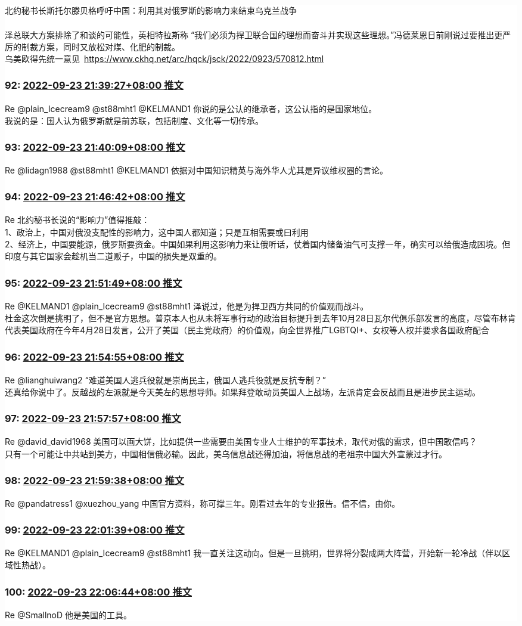 北约秘书长斯托尔滕贝格呼吁中国：利用其对俄罗斯的影响力来结束乌克兰战争<br><br>泽总联大方案排除了和谈的可能性，英相特拉斯称 “我们必须为捍卫联合国的理想而奋斗并实现这些理想。”冯德莱恩日前刚说过要推出更严厉的制裁方案，同时又放松对煤、化肥的制裁。<br>乌美欧得先统一意见 <a href="https://www.ckhq.net/arc/hqck/jsck/2022/0923/570812.html" target="_blank" rel="noopener noreferrer">https://www.ckhq.net/arc/hqck/jsck/2022/0923/570812.html</a>

### 92: [2022-09-23 21:39:27+08:00 推文](https://twitter.com/HeQinglian/status/1573306050186743808)

Re @plain_Icecream9 @st88mht1 @KELMAND1 你说的是公认的继承者，这公认指的是国家地位。<br>我说的是：国人认为俄罗斯就是前苏联，包括制度、文化等一切传承。

### 93: [2022-09-23 21:40:09+08:00 推文](https://twitter.com/HeQinglian/status/1573306224078102529)

Re @lidagn1988 @st88mht1 @KELMAND1 依据对中国知识精英与海外华人尤其是异议维权圈的言论。

### 94: [2022-09-23 21:46:42+08:00 推文](https://twitter.com/HeQinglian/status/1573307876122284033)

Re 北约秘书长说的“影响力”值得推敲：<br>1、政治上，中国对俄没支配性的影响力，这中国人都知道；只是互相需要或曰利用<br>2、经济上，中国要能源，俄罗斯要资金。中国如果利用这影响力来让俄听话，仗着国内储备油气可支撑一年，确实可以给俄造成困境。但印度与其它国家会趁机当二道贩子，中国的损失是双重的。

### 95: [2022-09-23 21:51:49+08:00 推文](https://twitter.com/HeQinglian/status/1573309162347429889)

Re @KELMAND1 @plain_Icecream9 @st88mht1 泽说过，他是为捍卫西方共同的价值观而战斗。<br>杜金这次倒是挑明了，但不是官方思想。普京本人也从未将军事行动的政治目标提升到去年10月28日瓦尔代俱乐部发言的高度，尽管布林肯代表美国政府在今年4月28日发言，公开了美国（民主党政府）的价值观，向全世界推广LGBTQI+、女权等人权并要求各国政府配合

### 96: [2022-09-23 21:54:55+08:00 推文](https://twitter.com/HeQinglian/status/1573309942597128195)

Re @lianghuiwang2 “难道美国人逃兵役就是崇尚民主，俄国人逃兵役就是反抗专制？”<br>还真给你说中了。反越战的左派就是今天美左的思想导师。如果拜登敢动员美国人上战场，左派肯定会反战而且是进步民主运动。

### 97: [2022-09-23 21:57:57+08:00 推文](https://twitter.com/HeQinglian/status/1573310707294408706)

Re @david_david1968 美国可以画大饼，比如提供一些需要由美国专业人士维护的军事技术，取代对俄的需求，但中国敢信吗？<br>只有一个可能让中共站到美方，中国相信俄必输。因此，美乌信息战还得加油，将信息战的老祖宗中国大外宣蒙过才行。

### 98: [2022-09-23 21:59:38+08:00 推文](https://twitter.com/HeQinglian/status/1573311128943620096)

Re @pandatress1 @xuezhou_yang 中国官方资料，称可撑三年。刚看过去年的专业报告。信不信，由你。

### 99: [2022-09-23 22:01:39+08:00 推文](https://twitter.com/HeQinglian/status/1573311638245089280)

Re @KELMAND1 @plain_Icecream9 @st88mht1 我一直关注这动向。但是一旦挑明，世界将分裂成两大阵营，开始新一轮冷战（伴以区域性热战）。

### 100: [2022-09-23 22:06:44+08:00 推文](https://twitter.com/HeQinglian/status/1573312916027330560)

Re @SmallnoD 他是美国的工具。
